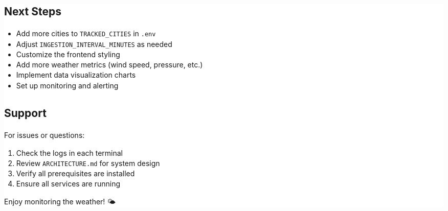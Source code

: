## Next Steps

- Add more cities to `TRACKED_CITIES` in `.env`
- Adjust `INGESTION_INTERVAL_MINUTES` as needed
- Customize the frontend styling
- Add more weather metrics (wind speed, pressure, etc.)
- Implement data visualization charts
- Set up monitoring and alerting

## Support

For issues or questions:
1. Check the logs in each terminal
2. Review `ARCHITECTURE.md` for system design
3. Verify all prerequisites are installed
4. Ensure all services are running

Enjoy monitoring the weather! 🌤️
